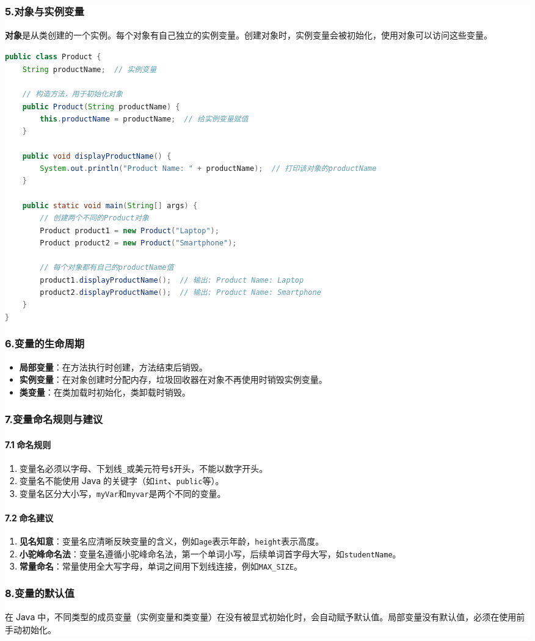 ### 5.对象与实例变量

**对象**是从类创建的一个实例。每个对象有自己独立的实例变量。创建对象时，实例变量会被初始化，使用对象可以访问这些变量。

```java
public class Product {
    String productName;  // 实例变量

    // 构造方法，用于初始化对象
    public Product(String productName) {
        this.productName = productName;  // 给实例变量赋值
    }

    public void displayProductName() {
        System.out.println("Product Name: " + productName);  // 打印该对象的productName
    }

    public static void main(String[] args) {
        // 创建两个不同的Product对象
        Product product1 = new Product("Laptop");
        Product product2 = new Product("Smartphone");

        // 每个对象都有自己的productName值
        product1.displayProductName();  // 输出: Product Name: Laptop
        product2.displayProductName();  // 输出: Product Name: Smartphone
    }
}
```

### 6.变量的生命周期

- **局部变量**：在方法执行时创建，方法结束后销毁。
- **实例变量**：在对象创建时分配内存，垃圾回收器在对象不再使用时销毁实例变量。
- **类变量**：在类加载时初始化，类卸载时销毁。

### 7.变量命名规则与建议

#### 7.1 命名规则

1. 变量名必须以字母、下划线`_`或美元符号`$`开头，不能以数字开头。
2. 变量名不能使用 Java 的关键字（如`int`、`public`等）。
3. 变量名区分大小写，`myVar`和`myvar`是两个不同的变量。

#### 7.2 命名建议

1. **见名知意**：变量名应清晰反映变量的含义，例如`age`表示年龄，`height`表示高度。
2. **小驼峰命名法**：变量名遵循小驼峰命名法，第一个单词小写，后续单词首字母大写，如`studentName`。
3. **常量命名**：常量使用全大写字母，单词之间用下划线连接，例如`MAX_SIZE`。

### 8.变量的默认值

在 Java 中，不同类型的成员变量（实例变量和类变量）在没有被显式初始化时，会自动赋予默认值。局部变量没有默认值，必须在使用前手动初始化。
